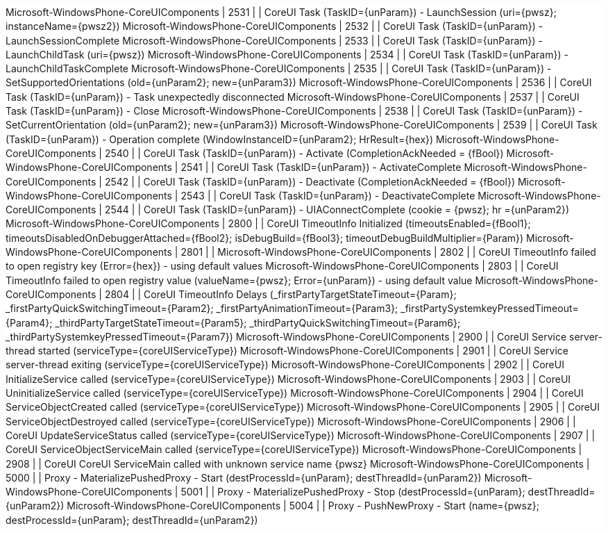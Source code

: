 Microsoft-WindowsPhone-CoreUIComponents  |  2531      |           |  CoreUI Task (TaskID={unParam}) - LaunchSession (uri={pwsz}; instanceName={pwsz2})
Microsoft-WindowsPhone-CoreUIComponents  |  2532      |           |  CoreUI Task (TaskID={unParam}) - LaunchSessionComplete
Microsoft-WindowsPhone-CoreUIComponents  |  2533      |           |  CoreUI Task (TaskID={unParam}) - LaunchChildTask (uri={pwsz})
Microsoft-WindowsPhone-CoreUIComponents  |  2534      |           |  CoreUI Task (TaskID={unParam}) - LaunchChildTaskComplete
Microsoft-WindowsPhone-CoreUIComponents  |  2535      |           |  CoreUI Task (TaskID={unParam}) - SetSupportedOrientations (old={unParam2}; new={unParam3})
Microsoft-WindowsPhone-CoreUIComponents  |  2536      |           |  CoreUI Task (TaskID={unParam}) - Task unexpectedly disconnected
Microsoft-WindowsPhone-CoreUIComponents  |  2537      |           |  CoreUI Task (TaskID={unParam}) - Close
Microsoft-WindowsPhone-CoreUIComponents  |  2538      |           |  CoreUI Task (TaskID={unParam}) - SetCurrentOrientation (old={unParam2}; new={unParam3})
Microsoft-WindowsPhone-CoreUIComponents  |  2539      |           |  CoreUI Task (TaskID={unParam}) - Operation complete (WindowInstanceID={unParam2}; HrResult={hex})
Microsoft-WindowsPhone-CoreUIComponents  |  2540      |           |  CoreUI Task (TaskID={unParam}) - Activate (CompletionAckNeeded = {fBool})
Microsoft-WindowsPhone-CoreUIComponents  |  2541      |           |  CoreUI Task (TaskID={unParam}) - ActivateComplete
Microsoft-WindowsPhone-CoreUIComponents  |  2542      |           |  CoreUI Task (TaskID={unParam}) - Deactivate (CompletionAckNeeded = {fBool})
Microsoft-WindowsPhone-CoreUIComponents  |  2543      |           |  CoreUI Task (TaskID={unParam}) - DeactivateComplete
Microsoft-WindowsPhone-CoreUIComponents  |  2544      |           |  CoreUI Task (TaskID={unParam}) - UIAConnectComplete (cookie = {pwsz}; hr ={unParam2})
Microsoft-WindowsPhone-CoreUIComponents  |  2800      |           |  CoreUI TimeoutInfo Initialized (timeoutsEnabled={fBool1}; timeoutsDisabledOnDebuggerAttached={fBool2}; isDebugBuild={fBool3}; timeoutDebugBuildMultiplier={Param})
Microsoft-WindowsPhone-CoreUIComponents  |  2801      |           |
Microsoft-WindowsPhone-CoreUIComponents  |  2802      |           |  CoreUI TimeoutInfo failed to open registry key (Error={hex}) - using default values
Microsoft-WindowsPhone-CoreUIComponents  |  2803      |           |  CoreUI TimeoutInfo failed to open registry value (valueName={pwsz}; Error={unParam}) - using default value
Microsoft-WindowsPhone-CoreUIComponents  |  2804      |           |  CoreUI TimeoutInfo Delays (_firstPartyTargetStateTimeout={Param}; _firstPartyQuickSwitchingTimeout={Param2}; _firstPartyAnimationTimeout={Param3}; _firstPartySystemkeyPressedTimeout={Param4}; _thirdPartyTargetStateTimeout={Param5}; _thirdPartyQuickSwitchingTimeout={Param6}; _thirdPartySystemkeyPressedTimeout={Param7})
Microsoft-WindowsPhone-CoreUIComponents  |  2900      |           |  CoreUI Service server-thread started (serviceType={coreUIServiceType})
Microsoft-WindowsPhone-CoreUIComponents  |  2901      |           |  CoreUI Service server-thread exiting (serviceType={coreUIServiceType})
Microsoft-WindowsPhone-CoreUIComponents  |  2902      |           |  CoreUI InitializeService called (serviceType={coreUIServiceType})
Microsoft-WindowsPhone-CoreUIComponents  |  2903      |           |  CoreUI UninitializeService called (serviceType={coreUIServiceType})
Microsoft-WindowsPhone-CoreUIComponents  |  2904      |           |  CoreUI ServiceObjectCreated called (serviceType={coreUIServiceType})
Microsoft-WindowsPhone-CoreUIComponents  |  2905      |           |  CoreUI ServiceObjectDestroyed called (serviceType={coreUIServiceType})
Microsoft-WindowsPhone-CoreUIComponents  |  2906      |           |  CoreUI UpdateServiceStatus called (serviceType={coreUIServiceType})
Microsoft-WindowsPhone-CoreUIComponents  |  2907      |           |  CoreUI ServiceObjectServiceMain called (serviceType={coreUIServiceType})
Microsoft-WindowsPhone-CoreUIComponents  |  2908      |           |  CoreUI CoreUI ServiceMain called with unknown service name {pwsz}
Microsoft-WindowsPhone-CoreUIComponents  |  5000      |           |  Proxy - MaterializePushedProxy - Start (destProcessId={unParam}; destThreadId={unParam2})
Microsoft-WindowsPhone-CoreUIComponents  |  5001      |           |  Proxy - MaterializePushedProxy - Stop (destProcessId={unParam}; destThreadId={unParam2})
Microsoft-WindowsPhone-CoreUIComponents  |  5004      |           |  Proxy - PushNewProxy - Start (name={pwsz}; destProcessId={unParam}; destThreadId={unParam2})